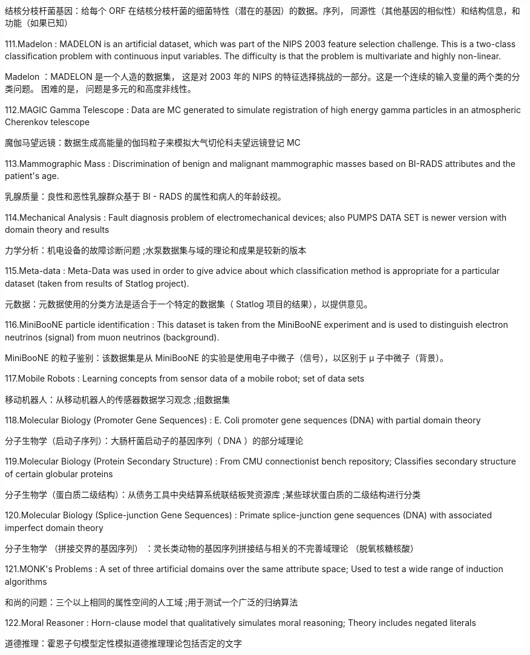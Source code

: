 结核分枝杆菌基因：给每个 ORF 在结核分枝杆菌的细菌特性（潜在的基因）的数据。序列， 同源性（其他基因的相似性）和结构信息，和功能（如果已知）

111.Madelon : MADELON is an artificial dataset, which was part of the NIPS 2003 feature selection challenge. This is a two-class classification problem with continuous input variables. The difficulty is that the problem is multivariate and highly non-linear.

Madelon ：MADELON 是一个人造的数据集， 这是对 2003 年的 NIPS 的特征选择挑战的一部分。这是一个连续的输入变量的两个类的分类问题。 困难的是， 问题是多元的和高度非线性。

112.MAGIC Gamma Telescope : Data are MC generated to simulate registration of high energy gamma particles in an atmospheric Cherenkov telescope

魔伽马望远镜：数据生成高能量的伽玛粒子来模拟大气切伦科夫望远镜登记 MC

113.Mammographic Mass : Discrimination of benign and malignant mammographic masses based on BI-RADS attributes and the patient's age.

乳腺质量：良性和恶性乳腺群众基于 BI - RADS 的属性和病人的年龄歧视。

114.Mechanical Analysis : Fault diagnosis problem of electromechanical devices; also PUMPS DATA SET is newer version with domain theory and results

力学分析：机电设备的故障诊断问题 ;水泵数据集与域的理论和成果是较新的版本

115.Meta-data : Meta-Data was used in order to give advice about which classification method is appropriate for a particular dataset (taken from results of Statlog project).

元数据：元数据使用的分类方法是适合于一个特定的数据集（ Statlog 项目的结果），以提供意见。

116.MiniBooNE particle identification : This dataset is taken from the MiniBooNE experiment and is used to distinguish electron neutrinos (signal) from muon neutrinos (background).

MiniBooNE 的粒子鉴别：该数据集是从 MiniBooNE 的实验是使用电子中微子（信号），以区别于 μ 子中微子（背景）。

117.Mobile Robots : Learning concepts from sensor data of a mobile robot; set of data sets

移动机器人：从移动机器人的传感器数据学习观念 ;组数据集

118.Molecular Biology (Promoter Gene Sequences) : E. Coli promoter gene sequences (DNA) with partial domain theory

分子生物学（启动子序列）：大肠杆菌启动子的基因序列（ DNA ）的部分域理论

119.Molecular Biology (Protein Secondary Structure) : From CMU connectionist bench repository; Classifies secondary structure of certain globular proteins

分子生物学（蛋白质二级结构）：从债务工具中央结算系统联结板凳资源库 ;某些球状蛋白质的二级结构进行分类

120.Molecular Biology (Splice-junction Gene Sequences) : Primate splice-junction gene sequences (DNA) with associated imperfect domain theory

分子生物学 （拼接交界的基因序列） ：灵长类动物的基因序列拼接结与相关的不完善域理论
（脱氧核糖核酸）

121.MONK's Problems : A set of three artificial domains over the same attribute space; Used to test a wide range of induction algorithms

和尚的问题：三个以上相同的属性空间的人工域 ;用于测试一个广泛的归纳算法

122.Moral Reasoner : Horn-clause model that qualitatively simulates moral reasoning; Theory includes negated literals

道德推理：霍恩子句模型定性模拟道德推理理论包括否定的文字
